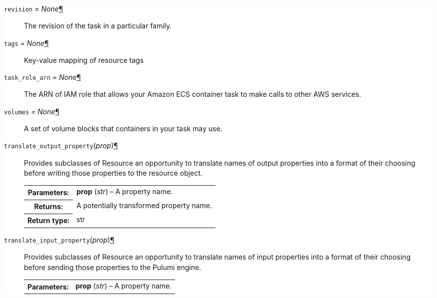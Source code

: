 <dl class="attribute">
<dt id="pulumi_aws.ecs.TaskDefinition.revision">
<code class="descname">revision</code><em class="property"> = None</em><a class="headerlink" href="#pulumi_aws.ecs.TaskDefinition.revision" title="Permalink to this definition">¶</a></dt>
<dd><p>The revision of the task in a particular family.</p>
</dd></dl>

<dl class="attribute">
<dt id="pulumi_aws.ecs.TaskDefinition.tags">
<code class="descname">tags</code><em class="property"> = None</em><a class="headerlink" href="#pulumi_aws.ecs.TaskDefinition.tags" title="Permalink to this definition">¶</a></dt>
<dd><p>Key-value mapping of resource tags</p>
</dd></dl>

<dl class="attribute">
<dt id="pulumi_aws.ecs.TaskDefinition.task_role_arn">
<code class="descname">task_role_arn</code><em class="property"> = None</em><a class="headerlink" href="#pulumi_aws.ecs.TaskDefinition.task_role_arn" title="Permalink to this definition">¶</a></dt>
<dd><p>The ARN of IAM role that allows your Amazon ECS container task to make calls to other AWS services.</p>
</dd></dl>

<dl class="attribute">
<dt id="pulumi_aws.ecs.TaskDefinition.volumes">
<code class="descname">volumes</code><em class="property"> = None</em><a class="headerlink" href="#pulumi_aws.ecs.TaskDefinition.volumes" title="Permalink to this definition">¶</a></dt>
<dd><p>A set of volume blocks that containers in your task may use.</p>
</dd></dl>

<dl class="method">
<dt id="pulumi_aws.ecs.TaskDefinition.translate_output_property">
<code class="descname">translate_output_property</code><span class="sig-paren">(</span><em>prop</em><span class="sig-paren">)</span><a class="headerlink" href="#pulumi_aws.ecs.TaskDefinition.translate_output_property" title="Permalink to this definition">¶</a></dt>
<dd><p>Provides subclasses of Resource an opportunity to translate names of output properties
into a format of their choosing before writing those properties to the resource object.</p>
<table class="docutils field-list" frame="void" rules="none">
<col class="field-name" />
<col class="field-body" />
<tbody valign="top">
<tr class="field-odd field"><th class="field-name">Parameters:</th><td class="field-body"><strong>prop</strong> (<em>str</em>) – A property name.</td>
</tr>
<tr class="field-even field"><th class="field-name">Returns:</th><td class="field-body">A potentially transformed property name.</td>
</tr>
<tr class="field-odd field"><th class="field-name">Return type:</th><td class="field-body">str</td>
</tr>
</tbody>
</table>
</dd></dl>

<dl class="method">
<dt id="pulumi_aws.ecs.TaskDefinition.translate_input_property">
<code class="descname">translate_input_property</code><span class="sig-paren">(</span><em>prop</em><span class="sig-paren">)</span><a class="headerlink" href="#pulumi_aws.ecs.TaskDefinition.translate_input_property" title="Permalink to this definition">¶</a></dt>
<dd><p>Provides subclasses of Resource an opportunity to translate names of input properties into
a format of their choosing before sending those properties to the Pulumi engine.</p>
<table class="docutils field-list" frame="void" rules="none">
<col class="field-name" />
<col class="field-body" />
<tbody valign="top">
<tr class="field-odd field"><th class="field-name">Parameters:</th><td class="field-body"><strong>prop</strong> (<em>str</em>) – A property name.</td>
</tr>